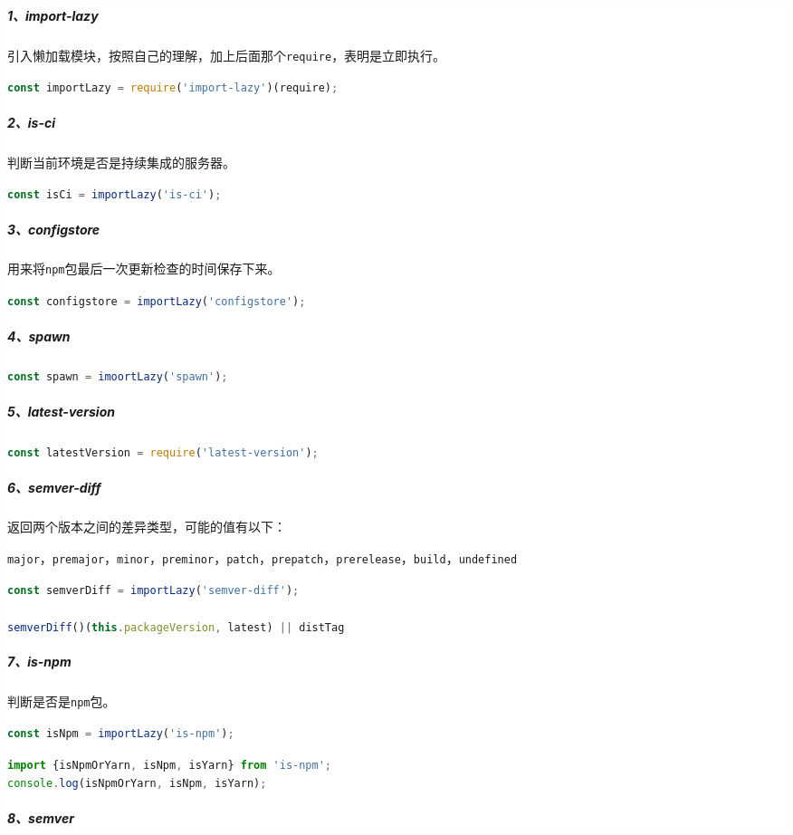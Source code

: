 ##### 1、import-lazy

引入懒加载模块，按照自己的理解，加上后面那个`require`，表明是立即执行。

```javascript
const importLazy = require('import-lazy')(require);
```

##### 2、is-ci

判断当前环境是否是持续集成的服务器。

```javascript
const isCi = importLazy('is-ci');
```

##### 3、configstore

用来将`npm`包最后一次更新检查的时间保存下来。

```javascript
const configstore = importLazy('configstore');
```

##### 4、spawn

```javascript
const spawn = imoortLazy('spawn');
```

##### 5、latest-version

```javascript
const latestVersion = require('latest-version');
```

##### 6、semver-diff

返回两个版本之间的差异类型，可能的值有以下：

`major`，`premajor`，`minor`，`preminor`，`patch`，`prepatch`，`prerelease`，`build`，`undefined`

```javascript
const semverDiff = importLazy('semver-diff');

semverDiff()(this.packageVersion, latest) || distTag
```

##### 7、is-npm

判断是否是`npm`包。

```javascript
const isNpm = importLazy('is-npm');
```

```javascript
import {isNpmOrYarn, isNpm, isYarn} from 'is-npm';
console.log(isNpmOrYarn, isNpm, isYarn);
```

##### 8、semver
